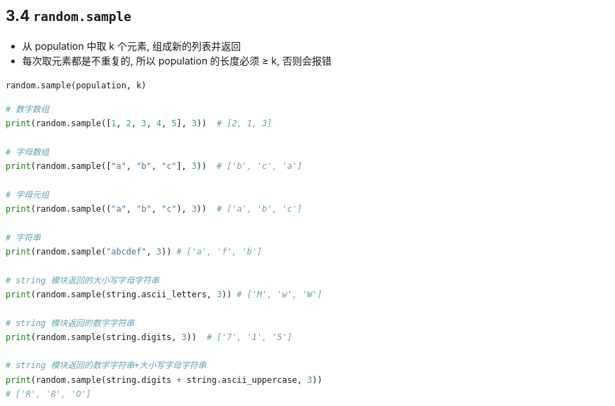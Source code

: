 ## 3.4 `random.sample`

- 从 population 中取 k 个元素, 组成新的列表并返回
- 每次取元素都是不重复的, 所以 population 的长度必须 ≥ k, 否则会报错 

```Python
random.sample(population, k)
```

```Python
# 数字数组
print(random.sample([1, 2, 3, 4, 5], 3))  # [2, 1, 3]

# 字母数组
print(random.sample(["a", "b", "c"], 3))  # ['b', 'c', 'a']

# 字母元组
print(random.sample(("a", "b", "c"), 3))  # ['a', 'b', 'c']

# 字符串
print(random.sample("abcdef", 3)) # ['a', 'f', 'b']

# string 模块返回的大小写字母字符串
print(random.sample(string.ascii_letters, 3)) # ['M', 'w', 'W']

# string 模块返回的数字字符串
print(random.sample(string.digits, 3))  # ['7', '1', '5']

# string 模块返回的数字字符串+大小写字母字符串
print(random.sample(string.digits + string.ascii_uppercase, 3))
# ['R', '8', 'O']
```
